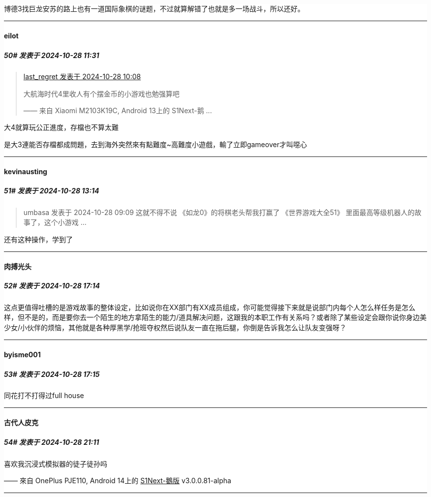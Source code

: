 博德3找巨龙安苏的路上也有一道国际象棋的谜题，不过就算解错了也就是多一场战斗，所以还好。


*****

####  eilot  
##### 50#       发表于 2024-10-28 11:31

<blockquote><a href="httphttps://bbs.saraba1st.com/2b/forum.php?mod=redirect&amp;goto=findpost&amp;pid=66558134&amp;ptid=2204652" target="_blank">last_regret 发表于 2024-10-28 10:08</a>

大航海时代4里收人有个摆金币的小游戏也勉强算吧

—— 来自 Xiaomi M2103K19C, Android 13上的 S1Next-鹅 ...</blockquote>
大4就算玩公正進度，存檔也不算太難

是大3連能否存檔都成問題，去到海外突然來有點難度~高難度小遊戲，輸了立即gameover才叫噁心


*****

####  kevinausting  
##### 51#       发表于 2024-10-28 13:14

<blockquote>umbasa 发表于 2024-10-28 09:09
这就不得不说 《如龙0》的将棋老头帮我打赢了 《世界游戏大全51》 里面最高等级机器人的故事了，这个小游戏 ...</blockquote>
还有这种操作，学到了


*****

####  肉搏光头  
##### 52#       发表于 2024-10-28 17:14

这点更值得吐槽的是游戏故事的整体设定，比如说你在XX部门有XX成员组成，你可能觉得接下来就是说部门内每个人怎么样任务是怎么样，但不是的，而是要你去一个陌生的地方拿陌生的能力/道具解决问题，这跟我的本职工作有关系吗？或者除了某些设定会跟你说你身边美少女/小伙伴的烦恼，其他就是各种厚黑学/抢班夺权然后说队友一直在拖后腿，你倒是告诉我怎么让队友变强呀？

*****

####  byisme001  
##### 53#       发表于 2024-10-28 17:15

同花打不打得过full house


*****

####  古代人皮克  
##### 54#       发表于 2024-10-28 21:11

喜欢我沉浸式模拟器的徒子徒孙吗

—— 來自 OnePlus PJE110, Android 14上的 [S1Next-鵝版](https://github.com/ykrank/S1-Next/releases) v3.0.0.81-alpha


*****
